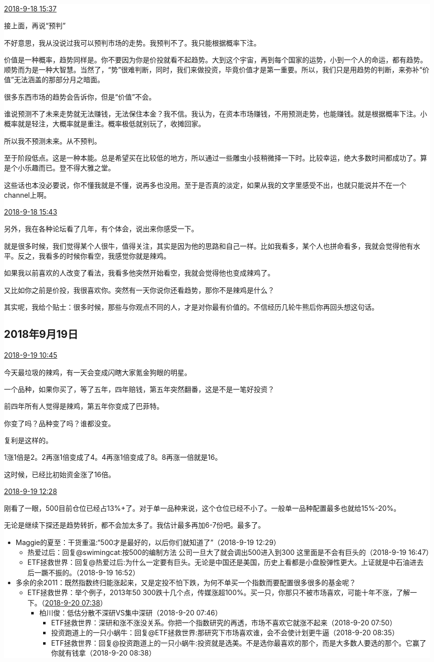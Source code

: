 
[2018-9-18 15:37](https://weibo.com/5687069307/GzVvWlQ0I)

接上面，再说“预判”

不好意思，我从没说过我可以预判市场的走势。我预判不了。我只能根据概率下注。

价值是一种概率，趋势同样是。你不要因为你是价投就看不起趋势。大到这个宇宙，再到每个国家的运势，小到一个人的命运，都有趋势。顺势而为是一种大智慧。当然了，“势”很难判断，同时，我们来做投资，毕竟价值才是第一重要。所以，我们只是用趋势的判断，来弥补“价值”无法涵盖的那部分月之暗面。

很多东西市场的趋势会告诉你，但是“价值”不会。

谁说预测不了未来走势就无法赚钱，无法保住本金？我不信。我认为，在资本市场赚钱，不用预测走势，也能赚钱。就是根据概率下注。小概率就是轻注，大概率就是重注。概率极低就别玩了，收摊回家。

所以我不预测未来。从不预判。

至于阶段低点。这是一种本能。总是希望买在比较低的地方，所以通过一些雕虫小技稍微择一下时。比较幸运，绝大多数时间都成功了。算是个小乐趣而已。登不得大雅之堂。

这些话也本没必要说，你不懂我就是不懂，说再多也没用。至于是否真的淡定，如果从我的文字里感受不出，也就只能说并不在一个channel上啊。


[2018-9-18 15:43](https://weibo.com/5687069307/GzVyzegvg)

另外，我在各种论坛看了几年，有个体会，说出来你感受一下。

就是很多时候，我们觉得某个人很牛，值得关注，其实是因为他的思路和自己一样。比如我看多，某个人也拼命看多，我就会觉得他有水平。反之，我看多的时候你看空，我感觉你就是辣鸡。

如果我以前喜欢的人改变了看法，我看多他突然开始看空，我就会觉得他也变成辣鸡了。

又比如你之前是价投，我很喜欢你。突然有一天你说你还看趋势，那你不是辣鸡是什么？

其实呢，我给个贴士：很多时候，那些与你观点不同的人，才是对你最有价值的。不信经历几轮牛熊后你再回头想这句话。

## 2018年9月19日

[2018-9-19 10:45](https://weibo.com/5687069307/GA31Jm2U9)

今天最垃圾的辣鸡，有一天会变成闪瞎大家氪金狗眼的明星。

一个品种，如果你买了，等了五年，四年赔钱，第五年突然翻番，这是不是一笔好投资？

前四年所有人觉得是辣鸡，第五年你变成了巴菲特。

你变了吗？品种变了吗？谁都没变。

复利是这样的。

1涨1倍是2。2再涨1倍变成了4。4再涨1倍变成了8。8再涨一倍就是16。

这时候，已经比初始资金涨了16倍。


[2018-9-19 12:28](https://weibo.com/5687069307/GA3HEveIo)

刚看了一眼，500目前仓位已经占13%+了。对于单一品种来说，这个仓位已经不小了。一般单一品种配置最多也就给15%-20%。

无论是继续下探还是趋势转折，都不会加太多了。我估计最多再加6-7份吧。最多了。 ​​​​ 

- Maggie的夏至：干货重温:“500才是最好的，以后你们就知道了”（2018-9-19 12:29）
	- 热爱过后：回复@swimingcat:按500的编制方法 公司一旦大了就会调出500进入到300  这里面是不会有巨头的（2018-9-19 16:47）
	- ETF拯救世界：回复@热爱过后:为什么一定要有巨头。无论是中国还是美国，历史上看都是小盘股弹性更大。上证就是中石油进去后一蹶不振的。（2018-9-19 16:52）
- 多余的余2011：既然指数终归能涨起来，又是定投不怕下跌，为何不单买一个指数而要配置很多很多的基金呢？ 
	- ETF拯救世界：举个例子，2013年50 300跌十几个点，传媒涨超100%。买一只，你那只不被市场喜欢，可能十年不涨，了解一下。（[2018-9-20 07:38](https://weibo.com/5687069307/GAbeug7HQ)）
		- 柏川俊：低估分散不深研VS集中深研（2018-9-20 07:46）
			- ETF拯救世界：深研和涨不涨没关系。你把一个指数研究的再透，市场不喜欢它就涨不起来（2018-9-20 07:50）
			- 投资跑道上的一只小蜗牛：回复@ETF拯救世界:那研究下市场喜欢谁，会不会使计划更牛逼（2018-9-20 08:35）
			- ETF拯救世界：回复@投资跑道上的一只小蜗牛:投资就是选美。不是选你最喜欢的那个，而是大多数人要选的那个。它赢了你就有钱拿（2018-9-20 08:38）

